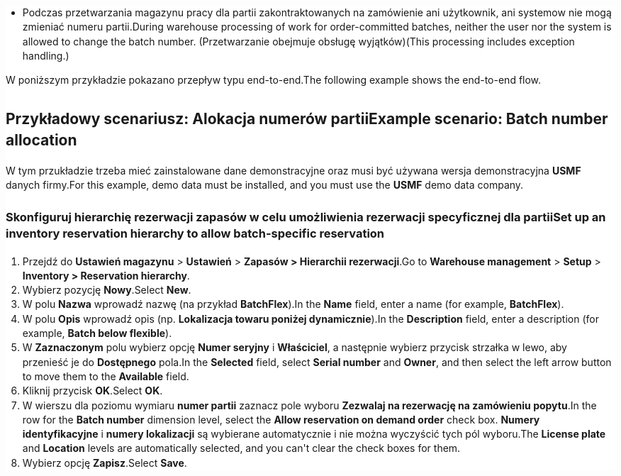 - <span data-ttu-id="5ca70-165">Podczas przetwarzania magazynu pracy dla partii zakontraktowanych na zamówienie ani użytkownik, ani systemow nie mogą zmieniać numeru partii.</span><span class="sxs-lookup"><span data-stu-id="5ca70-165">During warehouse processing of work for order-committed batches, neither the user nor the system is allowed to change the batch number.</span></span> <span data-ttu-id="5ca70-166">(Przetwarzanie obejmuje obsługę wyjątków)</span><span class="sxs-lookup"><span data-stu-id="5ca70-166">(This processing includes exception handling.)</span></span>

<span data-ttu-id="5ca70-167">W poniższym przykładzie pokazano przepływ typu end-to-end.</span><span class="sxs-lookup"><span data-stu-id="5ca70-167">The following example shows the end-to-end flow.</span></span>

## <a name="example-scenario-batch-number-allocation"></a><span data-ttu-id="5ca70-168">Przykładowy scenariusz: Alokacja numerów partii</span><span class="sxs-lookup"><span data-stu-id="5ca70-168">Example scenario: Batch number allocation</span></span>

<span data-ttu-id="5ca70-169">W tym przukładzie trzeba mieć zainstalowane dane demonstracyjne oraz musi być używana wersja demonstracyjna **USMF** danych firmy.</span><span class="sxs-lookup"><span data-stu-id="5ca70-169">For this example, demo data must be installed, and you must use the **USMF** demo data company.</span></span>

### <a name="set-up-an-inventory-reservation-hierarchy-to-allow-batch-specific-reservation"></a><a name="Example-batch-allocation"></a><span data-ttu-id="5ca70-170">Skonfiguruj hierarchię rezerwacji zapasów w celu umożliwienia rezerwacji specyficznej dla partii</span><span class="sxs-lookup"><span data-stu-id="5ca70-170">Set up an inventory reservation hierarchy to allow batch-specific reservation</span></span>

1. <span data-ttu-id="5ca70-171">Przejdź do **Ustawień magazynu** \> **Ustawień** \> **Zapasów \> Hierarchii rezerwacji**.</span><span class="sxs-lookup"><span data-stu-id="5ca70-171">Go to **Warehouse management** \> **Setup** \> **Inventory \> Reservation hierarchy**.</span></span>
2. <span data-ttu-id="5ca70-172">Wybierz pozycję **Nowy**.</span><span class="sxs-lookup"><span data-stu-id="5ca70-172">Select **New**.</span></span>
3. <span data-ttu-id="5ca70-173">W polu **Nazwa** wprowadź nazwę (na przykład **BatchFlex**).</span><span class="sxs-lookup"><span data-stu-id="5ca70-173">In the **Name** field, enter a name (for example, **BatchFlex**).</span></span>
4. <span data-ttu-id="5ca70-174">W polu **Opis** wprowadź opis (np. **Lokalizacja towaru poniżej dynamicznie**).</span><span class="sxs-lookup"><span data-stu-id="5ca70-174">In the **Description** field, enter a description (for example, **Batch below flexible**).</span></span>
5. <span data-ttu-id="5ca70-175">W **Zaznaczonym** polu wybierz opcję **Numer seryjny** i **Właściciel**, a następnie wybierz przycisk strzałka w lewo, aby przenieść je do **Dostępnego** pola.</span><span class="sxs-lookup"><span data-stu-id="5ca70-175">In the **Selected** field, select **Serial number** and **Owner**, and then select the left arrow button to move them to the **Available** field.</span></span>
6. <span data-ttu-id="5ca70-176">Kliknij przycisk **OK**.</span><span class="sxs-lookup"><span data-stu-id="5ca70-176">Select **OK**.</span></span>
7. <span data-ttu-id="5ca70-177">W wierszu dla poziomu wymiaru **numer partii** zaznacz pole wyboru **Zezwalaj na rezerwację na zamówieniu popytu**.</span><span class="sxs-lookup"><span data-stu-id="5ca70-177">In the row for the **Batch number** dimension level, select the **Allow reservation on demand order** check box.</span></span> <span data-ttu-id="5ca70-178">**Numery identyfikacyjne** i **numery lokalizacji** są wybierane automatycznie i nie można wyczyścić tych pól wyboru.</span><span class="sxs-lookup"><span data-stu-id="5ca70-178">The **License plate** and **Location** levels are automatically selected, and you can't clear the check boxes for them.</span></span>
8. <span data-ttu-id="5ca70-179">Wybierz opcję **Zapisz**.</span><span class="sxs-lookup"><span data-stu-id="5ca70-179">Select **Save**.</span></span>
